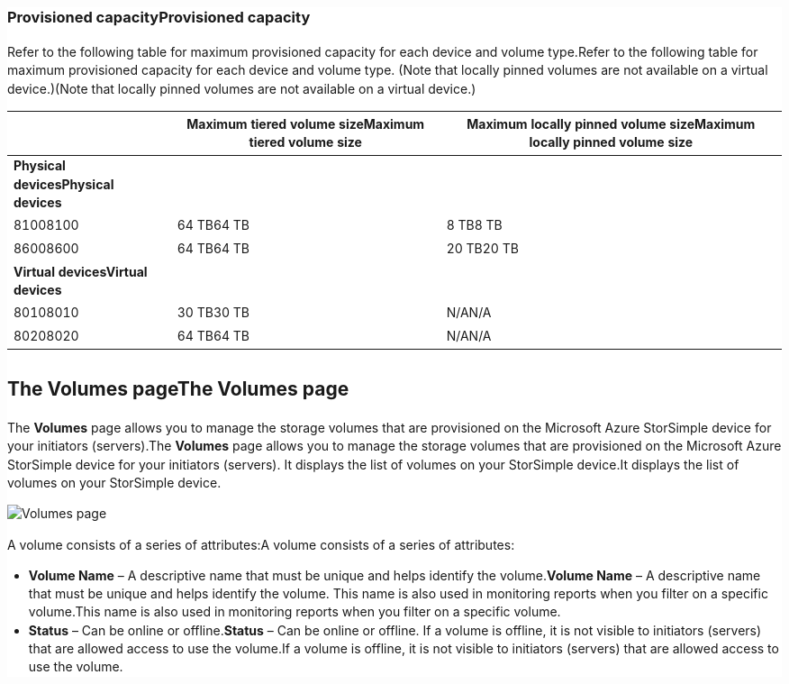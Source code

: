 ### <a name="provisioned-capacity"></a><span data-ttu-id="0123f-135">Provisioned capacity</span><span class="sxs-lookup"><span data-stu-id="0123f-135">Provisioned capacity</span></span>
<span data-ttu-id="0123f-136">Refer to the following table for maximum provisioned capacity for each device and volume type.</span><span class="sxs-lookup"><span data-stu-id="0123f-136">Refer to the following table for maximum provisioned capacity for each device and volume type.</span></span> <span data-ttu-id="0123f-137">(Note that locally pinned volumes are not available on a virtual device.)</span><span class="sxs-lookup"><span data-stu-id="0123f-137">(Note that locally pinned volumes are not available on a virtual device.)</span></span>

|  | <span data-ttu-id="0123f-138">Maximum tiered volume size</span><span class="sxs-lookup"><span data-stu-id="0123f-138">Maximum tiered volume size</span></span> | <span data-ttu-id="0123f-139">Maximum locally pinned volume size</span><span class="sxs-lookup"><span data-stu-id="0123f-139">Maximum locally pinned volume size</span></span> |
| --- | --- | --- |
| <span data-ttu-id="0123f-140">**Physical devices**</span><span class="sxs-lookup"><span data-stu-id="0123f-140">**Physical devices**</span></span> | | |
| <span data-ttu-id="0123f-141">8100</span><span class="sxs-lookup"><span data-stu-id="0123f-141">8100</span></span> |<span data-ttu-id="0123f-142">64 TB</span><span class="sxs-lookup"><span data-stu-id="0123f-142">64 TB</span></span> |<span data-ttu-id="0123f-143">8 TB</span><span class="sxs-lookup"><span data-stu-id="0123f-143">8 TB</span></span> |
| <span data-ttu-id="0123f-144">8600</span><span class="sxs-lookup"><span data-stu-id="0123f-144">8600</span></span> |<span data-ttu-id="0123f-145">64 TB</span><span class="sxs-lookup"><span data-stu-id="0123f-145">64 TB</span></span> |<span data-ttu-id="0123f-146">20 TB</span><span class="sxs-lookup"><span data-stu-id="0123f-146">20 TB</span></span> |
| <span data-ttu-id="0123f-147">**Virtual devices**</span><span class="sxs-lookup"><span data-stu-id="0123f-147">**Virtual devices**</span></span> | | |
| <span data-ttu-id="0123f-148">8010</span><span class="sxs-lookup"><span data-stu-id="0123f-148">8010</span></span> |<span data-ttu-id="0123f-149">30 TB</span><span class="sxs-lookup"><span data-stu-id="0123f-149">30 TB</span></span> |<span data-ttu-id="0123f-150">N/A</span><span class="sxs-lookup"><span data-stu-id="0123f-150">N/A</span></span> |
| <span data-ttu-id="0123f-151">8020</span><span class="sxs-lookup"><span data-stu-id="0123f-151">8020</span></span> |<span data-ttu-id="0123f-152">64 TB</span><span class="sxs-lookup"><span data-stu-id="0123f-152">64 TB</span></span> |<span data-ttu-id="0123f-153">N/A</span><span class="sxs-lookup"><span data-stu-id="0123f-153">N/A</span></span> |

## <a name="the-volumes-page"></a><span data-ttu-id="0123f-154">The Volumes page</span><span class="sxs-lookup"><span data-stu-id="0123f-154">The Volumes page</span></span>
<span data-ttu-id="0123f-155">The **Volumes** page allows you to manage the storage volumes that are provisioned on the Microsoft Azure StorSimple device for your initiators (servers).</span><span class="sxs-lookup"><span data-stu-id="0123f-155">The **Volumes** page allows you to manage the storage volumes that are provisioned on the Microsoft Azure StorSimple device for your initiators (servers).</span></span> <span data-ttu-id="0123f-156">It displays the list of volumes on your StorSimple device.</span><span class="sxs-lookup"><span data-stu-id="0123f-156">It displays the list of volumes on your StorSimple device.</span></span>

 ![Volumes page](https://docstestmedia1.blob.core.windows.net/azure-media/articles/storsimple/media/storsimple-manage-volumes-u2/VolumePage.png)

<span data-ttu-id="0123f-158">A volume consists of a series of attributes:</span><span class="sxs-lookup"><span data-stu-id="0123f-158">A volume consists of a series of attributes:</span></span>

* <span data-ttu-id="0123f-159">**Volume Name** – A descriptive name that must be unique and helps identify the volume.</span><span class="sxs-lookup"><span data-stu-id="0123f-159">**Volume Name** – A descriptive name that must be unique and helps identify the volume.</span></span> <span data-ttu-id="0123f-160">This name is also used in monitoring reports when you filter on a specific volume.</span><span class="sxs-lookup"><span data-stu-id="0123f-160">This name is also used in monitoring reports when you filter on a specific volume.</span></span>
* <span data-ttu-id="0123f-161">**Status** – Can be online or offline.</span><span class="sxs-lookup"><span data-stu-id="0123f-161">**Status** – Can be online or offline.</span></span> <span data-ttu-id="0123f-162">If a volume is offline, it is not visible to initiators (servers) that are allowed access to use the volume.</span><span class="sxs-lookup"><span data-stu-id="0123f-162">If a volume is offline, it is not visible to initiators (servers) that are allowed access to use the volume.</span></span>